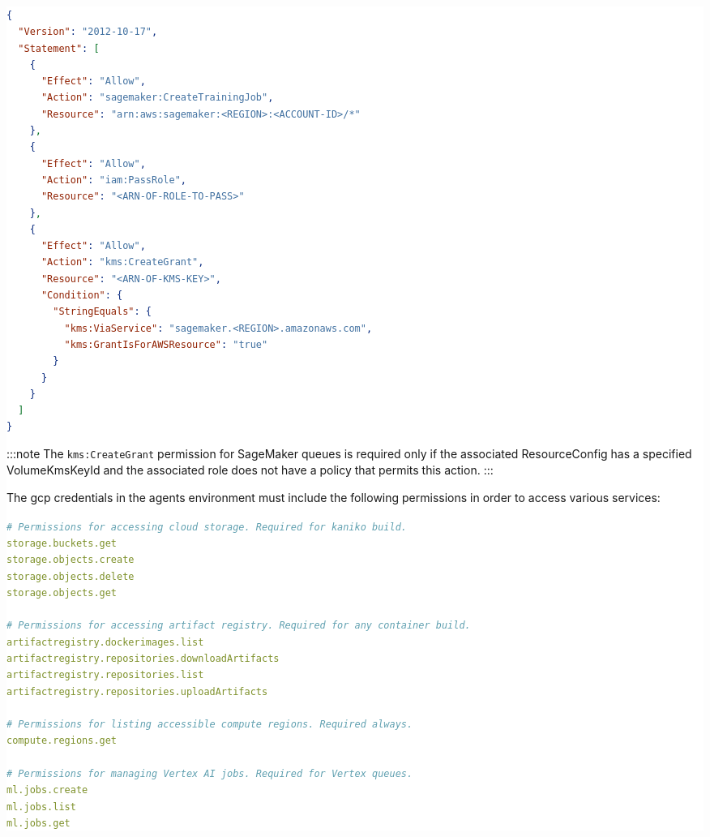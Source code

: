 ```json
{
  "Version": "2012-10-17",
  "Statement": [
    {
      "Effect": "Allow",
      "Action": "sagemaker:CreateTrainingJob",
      "Resource": "arn:aws:sagemaker:<REGION>:<ACCOUNT-ID>/*"
    },
    {
      "Effect": "Allow",
      "Action": "iam:PassRole",
      "Resource": "<ARN-OF-ROLE-TO-PASS>"
    },
    {
      "Effect": "Allow",
      "Action": "kms:CreateGrant",
      "Resource": "<ARN-OF-KMS-KEY>",
      "Condition": {
        "StringEquals": {
          "kms:ViaService": "sagemaker.<REGION>.amazonaws.com",
          "kms:GrantIsForAWSResource": "true"
        }
      }
    }
  ]
}
```

:::note
The `kms:CreateGrant` permission for SageMaker queues is required only if the associated ResourceConfig has a specified VolumeKmsKeyId and the associated role does not have a policy that permits this action.
:::

</TabItem>

<TabItem value="gcp">

The gcp credentials in the agents environment must include the following permissions in order to access various services:

```yaml
# Permissions for accessing cloud storage. Required for kaniko build.
storage.buckets.get
storage.objects.create
storage.objects.delete
storage.objects.get

# Permissions for accessing artifact registry. Required for any container build.
artifactregistry.dockerimages.list
artifactregistry.repositories.downloadArtifacts
artifactregistry.repositories.list
artifactregistry.repositories.uploadArtifacts

# Permissions for listing accessible compute regions. Required always.
compute.regions.get

# Permissions for managing Vertex AI jobs. Required for Vertex queues.
ml.jobs.create
ml.jobs.list
ml.jobs.get
```
